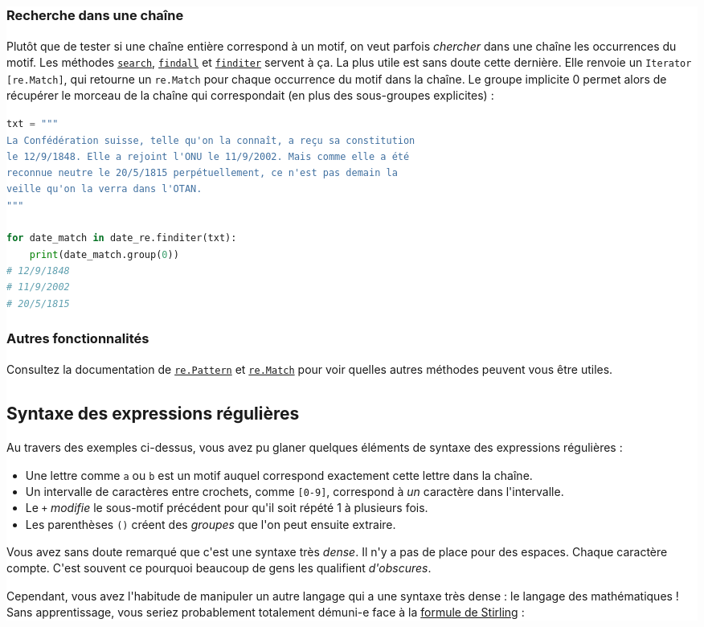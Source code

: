 ### Recherche dans une chaîne

Plutôt que de tester si une chaîne entière correspond à un motif, on veut parfois *chercher* dans une chaîne les occurrences du motif.
Les méthodes [`search`](https://docs.python.org/3/library/re.html#re.Pattern.search), [`findall`](https://docs.python.org/3/library/re.html#re.Pattern.findall) et [`finditer`](https://docs.python.org/3/library/re.html#re.Pattern.finditer) servent à ça.
La plus utile est sans doute cette dernière.
Elle renvoie un `Iterator[re.Match]`, qui retourne un `re.Match` pour chaque occurrence du motif dans la chaîne.
Le groupe implicite 0 permet alors de récupérer le morceau de la chaîne qui correspondait (en plus des sous-groupes explicites) :

```python
txt = """
La Confédération suisse, telle qu'on la connaît, a reçu sa constitution
le 12/9/1848. Elle a rejoint l'ONU le 11/9/2002. Mais comme elle a été
reconnue neutre le 20/5/1815 perpétuellement, ce n'est pas demain la
veille qu'on la verra dans l'OTAN.
"""

for date_match in date_re.finditer(txt):
    print(date_match.group(0))
# 12/9/1848
# 11/9/2002
# 20/5/1815
```

### Autres fonctionnalités

Consultez la documentation de [`re.Pattern`](https://docs.python.org/3/library/re.html#regular-expression-objects) et [`re.Match`](https://docs.python.org/3/library/re.html#match-objects) pour voir quelles autres méthodes peuvent vous être utiles.

## Syntaxe des expressions régulières

Au travers des exemples ci-dessus, vous avez pu glaner quelques éléments de syntaxe des expressions régulières :

* Une lettre comme `a` ou `b` est un motif auquel correspond exactement cette lettre dans la chaîne.
* Un intervalle de caractères entre crochets, comme `[0-9]`, correspond à *un* caractère dans l'intervalle.
* Le `+` *modifie* le sous-motif précédent pour qu'il soit répété 1 à plusieurs fois.
* Les parenthèses `()` créent des *groupes* que l'on peut ensuite extraire.

Vous avez sans doute remarqué que c'est une syntaxe très *dense*.
Il n'y a pas de place pour des espaces.
Chaque caractère compte.
C'est souvent ce pourquoi beaucoup de gens les qualifient *d'obscures*.

Cependant, vous avez l'habitude de manipuler un autre langage qui a une syntaxe très dense : le langage des mathématiques !
Sans apprentissage, vous seriez probablement totalement démuni-e face à la [formule de Stirling](https://fr.wikipedia.org/wiki/Formule_de_Stirling) :
